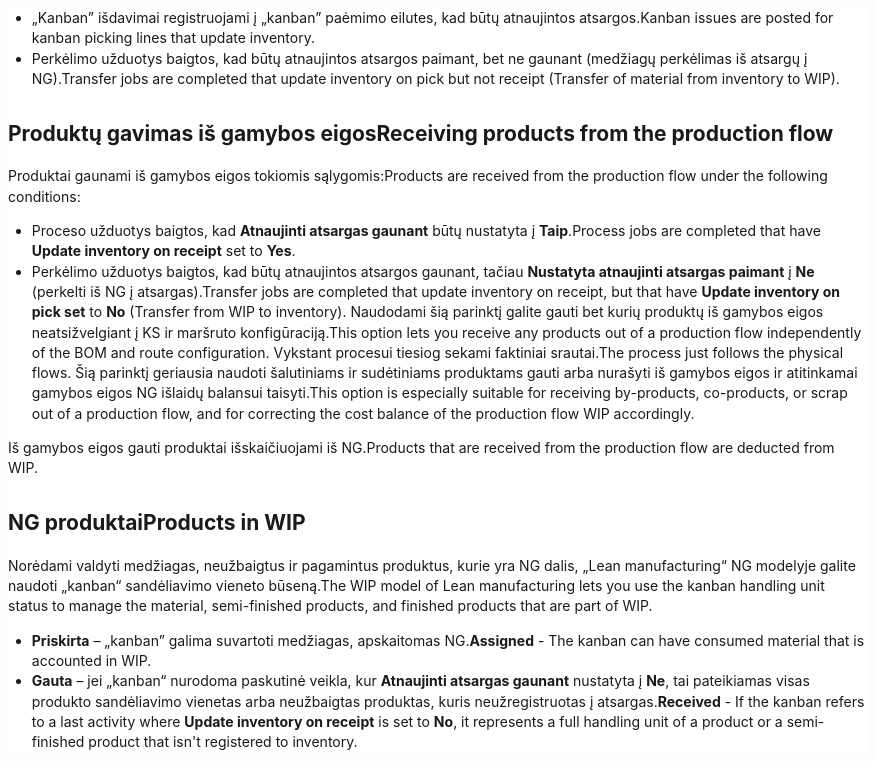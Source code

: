 -   <span data-ttu-id="f2216-192">„Kanban” išdavimai registruojami į „kanban” paėmimo eilutes, kad būtų atnaujintos atsargos.</span><span class="sxs-lookup"><span data-stu-id="f2216-192">Kanban issues are posted for kanban picking lines that update inventory.</span></span>
-   <span data-ttu-id="f2216-193">Perkėlimo užduotys baigtos, kad būtų atnaujintos atsargos paimant, bet ne gaunant (medžiagų perkėlimas iš atsargų į NG).</span><span class="sxs-lookup"><span data-stu-id="f2216-193">Transfer jobs are completed that update inventory on pick but not receipt (Transfer of material from inventory to WIP).</span></span>

## <a name="receiving-products-from-the-production-flow"></a><span data-ttu-id="f2216-194">Produktų gavimas iš gamybos eigos</span><span class="sxs-lookup"><span data-stu-id="f2216-194">Receiving products from the production flow</span></span>
<span data-ttu-id="f2216-195">Produktai gaunami iš gamybos eigos tokiomis sąlygomis:</span><span class="sxs-lookup"><span data-stu-id="f2216-195">Products are received from the production flow under the following conditions:</span></span>

-   <span data-ttu-id="f2216-196">Proceso užduotys baigtos, kad **Atnaujinti atsargas gaunant** būtų nustatyta į **Taip**.</span><span class="sxs-lookup"><span data-stu-id="f2216-196">Process jobs are completed that have **Update inventory on receipt** set to **Yes**.</span></span>
-   <span data-ttu-id="f2216-197">Perkėlimo užduotys baigtos, kad būtų atnaujintos atsargos gaunant, tačiau **Nustatyta atnaujinti atsargas paimant** į **Ne** (perkelti iš NG į atsargas).</span><span class="sxs-lookup"><span data-stu-id="f2216-197">Transfer jobs are completed that update inventory on receipt, but that have **Update inventory on pick set** to **No** (Transfer from WIP to inventory).</span></span> <span data-ttu-id="f2216-198">Naudodami šią parinktį galite gauti bet kurių produktų iš gamybos eigos neatsižvelgiant į KS ir maršruto konfigūraciją.</span><span class="sxs-lookup"><span data-stu-id="f2216-198">This option lets you receive any products out of a production flow independently of the BOM and route configuration.</span></span> <span data-ttu-id="f2216-199">Vykstant procesui tiesiog sekami faktiniai srautai.</span><span class="sxs-lookup"><span data-stu-id="f2216-199">The process just follows the physical flows.</span></span> <span data-ttu-id="f2216-200">Šią parinktį geriausia naudoti šalutiniams ir sudėtiniams produktams gauti arba nurašyti iš gamybos eigos ir atitinkamai gamybos eigos NG išlaidų balansui taisyti.</span><span class="sxs-lookup"><span data-stu-id="f2216-200">This option is especially suitable for receiving by-products, co-products, or scrap out of a production flow, and for correcting the cost balance of the production flow WIP accordingly.</span></span>

<span data-ttu-id="f2216-201">Iš gamybos eigos gauti produktai išskaičiuojami iš NG.</span><span class="sxs-lookup"><span data-stu-id="f2216-201">Products that are received from the production flow are deducted from WIP.</span></span>

## <a name="products-in-wip"></a><span data-ttu-id="f2216-202">NG produktai</span><span class="sxs-lookup"><span data-stu-id="f2216-202">Products in WIP</span></span>
<span data-ttu-id="f2216-203">Norėdami valdyti medžiagas, neužbaigtus ir pagamintus produktus, kurie yra NG dalis, „Lean manufacturing“ NG modelyje galite naudoti „kanban“ sandėliavimo vieneto būseną.</span><span class="sxs-lookup"><span data-stu-id="f2216-203">The WIP model of Lean manufacturing lets you use the kanban handling unit status to manage the material, semi-finished products, and finished products that are part of WIP.</span></span>

-   <span data-ttu-id="f2216-204">**Priskirta** – „kanban” galima suvartoti medžiagas, apskaitomas NG.</span><span class="sxs-lookup"><span data-stu-id="f2216-204">**Assigned** - The kanban can have consumed material that is accounted in WIP.</span></span>
-   <span data-ttu-id="f2216-205">**Gauta** – jei „kanban“ nurodoma paskutinė veikla, kur **Atnaujinti atsargas gaunant** nustatyta į **Ne**, tai pateikiamas visas produkto sandėliavimo vienetas arba neužbaigtas produktas, kuris neužregistruotas į atsargas.</span><span class="sxs-lookup"><span data-stu-id="f2216-205">**Received** - If the kanban refers to a last activity where **Update inventory on receipt** is set to **No**, it represents a full handling unit of a product or a semi-finished product that isn't registered to inventory.</span></span>
